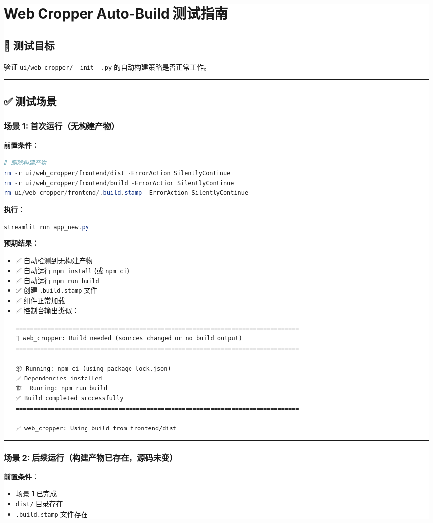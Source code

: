 # Web Cropper Auto-Build 测试指南

## 🎯 测试目标

验证 `ui/web_cropper/__init__.py` 的自动构建策略是否正常工作。

---

## ✅ 测试场景

### 场景 1: 首次运行（无构建产物）

**前置条件：**
```powershell
# 删除构建产物
rm -r ui/web_cropper/frontend/dist -ErrorAction SilentlyContinue
rm -r ui/web_cropper/frontend/build -ErrorAction SilentlyContinue
rm ui/web_cropper/frontend/.build.stamp -ErrorAction SilentlyContinue
```

**执行：**
```powershell
streamlit run app_new.py
```

**预期结果：**
- ✅ 自动检测到无构建产物
- ✅ 自动运行 `npm install` (或 `npm ci`)
- ✅ 自动运行 `npm run build`
- ✅ 创建 `.build.stamp` 文件
- ✅ 组件正常加载
- ✅ 控制台输出类似：
  ```
  ================================================================================
  🔨 web_cropper: Build needed (sources changed or no build output)
  ================================================================================
  
  📦 Running: npm ci (using package-lock.json)
  ✅ Dependencies installed
  🏗️  Running: npm run build
  ✅ Build completed successfully
  ================================================================================
  
  ✅ web_cropper: Using build from frontend/dist
  ```

---

### 场景 2: 后续运行（构建产物已存在，源码未变）

**前置条件：**
- 场景 1 已完成
- `dist/` 目录存在
- `.build.stamp` 文件存在

